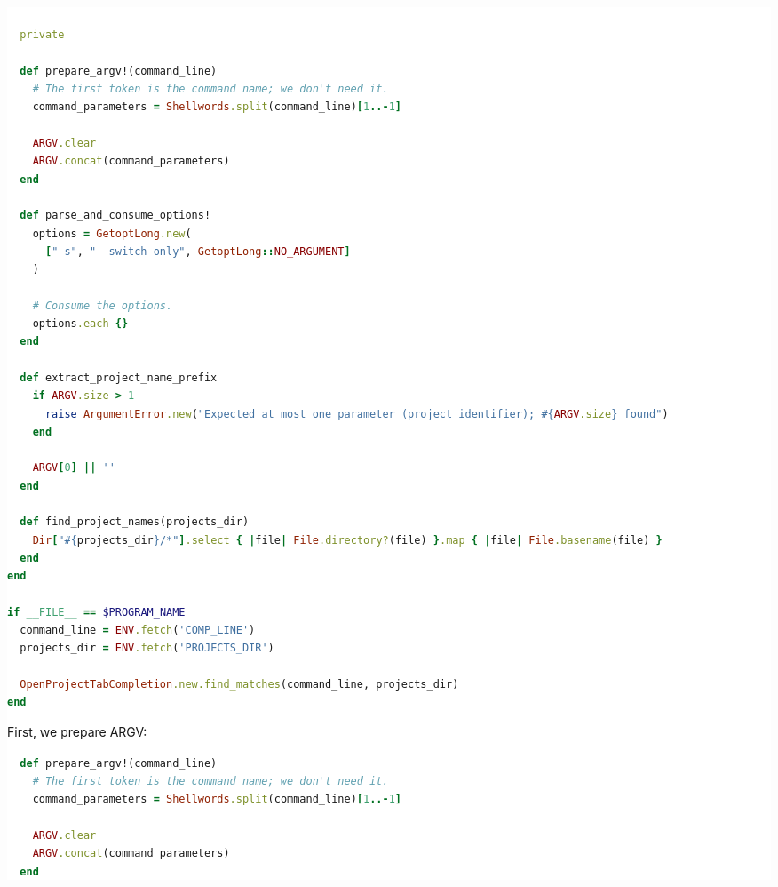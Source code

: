 ```ruby

  private

  def prepare_argv!(command_line)
    # The first token is the command name; we don't need it.
    command_parameters = Shellwords.split(command_line)[1..-1]

    ARGV.clear
    ARGV.concat(command_parameters)
  end

  def parse_and_consume_options!
    options = GetoptLong.new(
      ["-s", "--switch-only", GetoptLong::NO_ARGUMENT]
    )

    # Consume the options.
    options.each {}
  end

  def extract_project_name_prefix
    if ARGV.size > 1
      raise ArgumentError.new("Expected at most one parameter (project identifier); #{ARGV.size} found")
    end

    ARGV[0] || ''
  end

  def find_project_names(projects_dir)
    Dir["#{projects_dir}/*"].select { |file| File.directory?(file) }.map { |file| File.basename(file) }
  end
end

if __FILE__ == $PROGRAM_NAME
  command_line = ENV.fetch('COMP_LINE')
  projects_dir = ENV.fetch('PROJECTS_DIR')

  OpenProjectTabCompletion.new.find_matches(command_line, projects_dir)
end
```

First, we prepare ARGV:

```ruby
  def prepare_argv!(command_line)
    # The first token is the command name; we don't need it.
    command_parameters = Shellwords.split(command_line)[1..-1]

    ARGV.clear
    ARGV.concat(command_parameters)
  end
```
